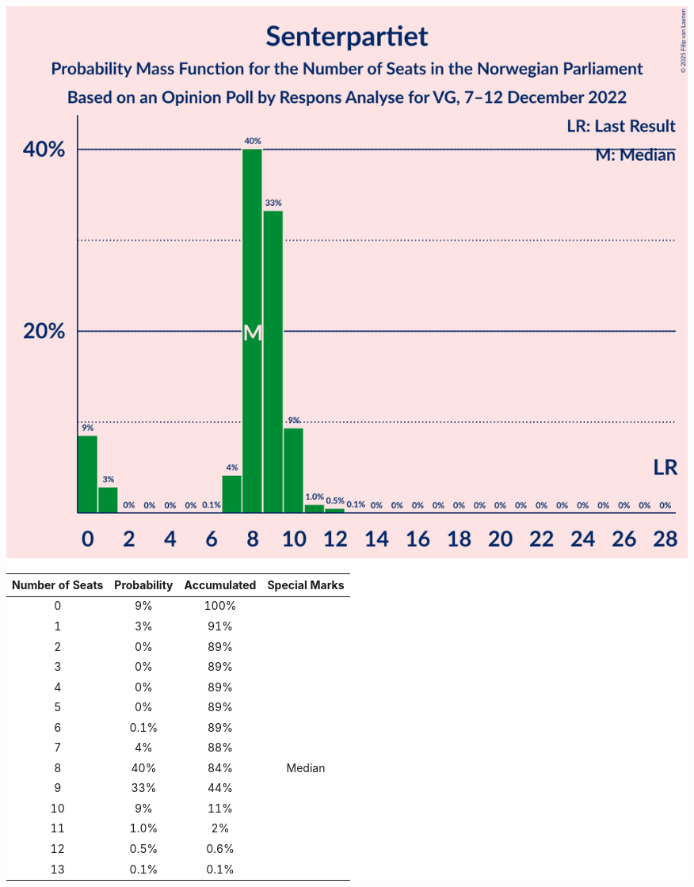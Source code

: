![Graph with seats probability mass function not yet produced](2022-12-12-ResponsAnalyse-seats-pmf-senterpartiet.png "Seats Probability Mass Function")

| Number of Seats | Probability | Accumulated | Special Marks |
|:---------------:|:-----------:|:-----------:|:-------------:|
| 0 | 9% | 100% |  |
| 1 | 3% | 91% |  |
| 2 | 0% | 89% |  |
| 3 | 0% | 89% |  |
| 4 | 0% | 89% |  |
| 5 | 0% | 89% |  |
| 6 | 0.1% | 89% |  |
| 7 | 4% | 88% |  |
| 8 | 40% | 84% | Median |
| 9 | 33% | 44% |  |
| 10 | 9% | 11% |  |
| 11 | 1.0% | 2% |  |
| 12 | 0.5% | 0.6% |  |
| 13 | 0.1% | 0.1% |  |